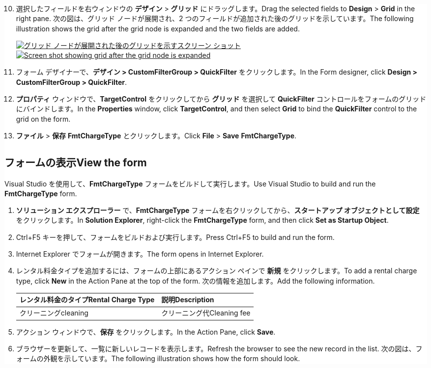 10. <span data-ttu-id="bbdca-193">選択したフィールドを右ウィンドウの **デザイン** &gt; **グリッド** にドラッグします。</span><span class="sxs-lookup"><span data-stu-id="bbdca-193">Drag the selected fields to **Design** &gt; **Grid** in the right pane.</span></span> <span data-ttu-id="bbdca-194">次の図は、グリッド ノードが展開され、2 つのフィールドが追加された後のグリッドを示しています。</span><span class="sxs-lookup"><span data-stu-id="bbdca-194">The following illustration shows the grid after the grid node is expanded and the two fields are added.</span></span> 

    <span data-ttu-id="bbdca-195">[![グリッド ノードが展開された後のグリッドを示すスクリーン ショット](./media/rentalcharge4.png)](./media/rentalcharge4.png)</span><span class="sxs-lookup"><span data-stu-id="bbdca-195">[![Screen shot showing grid after the grid node is expanded](./media/rentalcharge4.png)](./media/rentalcharge4.png)</span></span>

11. <span data-ttu-id="bbdca-196">フォーム デザイナーで、**デザイン &gt; CustomFilterGroup &gt; QuickFilter** をクリックします。</span><span class="sxs-lookup"><span data-stu-id="bbdca-196">In the Form designer, click **Design &gt; CustomFilterGroup &gt; QuickFilter**.</span></span>
12. <span data-ttu-id="bbdca-197">**プロパティ** ウィンドウで、**TargetControl** をクリックしてから **グリッド** を選択して **QuickFilter** コントロールをフォームのグリッドにバインドします。</span><span class="sxs-lookup"><span data-stu-id="bbdca-197">In the **Properties** window, click **TargetControl**, and then select **Grid** to bind the **QuickFilter** control to the grid on the form.</span></span>
13. <span data-ttu-id="bbdca-198">**ファイル** &gt; **保存** **FmtChargeType** とクリックします。</span><span class="sxs-lookup"><span data-stu-id="bbdca-198">Click **File** &gt; **Save** **FmtChargeType**.</span></span>

## <a name="view-the-form"></a><span data-ttu-id="bbdca-199">フォームの表示</span><span class="sxs-lookup"><span data-stu-id="bbdca-199">View the form</span></span>
<span data-ttu-id="bbdca-200">Visual Studio を使用して、**FmtChargeType** フォームをビルドして実行します。</span><span class="sxs-lookup"><span data-stu-id="bbdca-200">Use Visual Studio to build and run the **FmtChargeType** form.</span></span>

1.  <span data-ttu-id="bbdca-201">**ソリューション エクスプローラー** で、**FmtChargeType** フォームを右クリックしてから、**スタートアップ オブジェクトとして設定** をクリックします。</span><span class="sxs-lookup"><span data-stu-id="bbdca-201">In **Solution Explorer**, right-click the **FmtChargeType** form, and then click **Set as Startup Object**.</span></span>
2.  <span data-ttu-id="bbdca-202">Ctrl+F5 キーを押して、フォームをビルドおよび実行します。</span><span class="sxs-lookup"><span data-stu-id="bbdca-202">Press Ctrl+F5 to build and run the form.</span></span>
3.  <span data-ttu-id="bbdca-203">Internet Explorer でフォームが開きます。</span><span class="sxs-lookup"><span data-stu-id="bbdca-203">The form opens in Internet Explorer.</span></span>
4.  <span data-ttu-id="bbdca-204">レンタル料金タイプを追加するには、フォームの上部にあるアクション ペインで **新規** をクリックします。</span><span class="sxs-lookup"><span data-stu-id="bbdca-204">To add a rental charge type, click **New** in the Action Pane at the top of the form.</span></span> <span data-ttu-id="bbdca-205">次の情報を追加します。</span><span class="sxs-lookup"><span data-stu-id="bbdca-205">Add the following information.</span></span>

    | <span data-ttu-id="bbdca-206">**レンタル料金のタイプ**</span><span class="sxs-lookup"><span data-stu-id="bbdca-206">**Rental Charge Type**</span></span> | <span data-ttu-id="bbdca-207">**説明**</span><span class="sxs-lookup"><span data-stu-id="bbdca-207">**Description**</span></span> |
    |------------------------|-----------------|
    | <span data-ttu-id="bbdca-208">クリーニング</span><span class="sxs-lookup"><span data-stu-id="bbdca-208">cleaning</span></span>               | <span data-ttu-id="bbdca-209">クリーニング代</span><span class="sxs-lookup"><span data-stu-id="bbdca-209">Cleaning fee</span></span>    |

5.  <span data-ttu-id="bbdca-210">アクション ウィンドウで、**保存** をクリックします。</span><span class="sxs-lookup"><span data-stu-id="bbdca-210">In the Action Pane, click **Save**.</span></span>
6.  <span data-ttu-id="bbdca-211">ブラウザーを更新して、一覧に新しいレコードを表示します。</span><span class="sxs-lookup"><span data-stu-id="bbdca-211">Refresh the browser to see the new record in the list.</span></span> <span data-ttu-id="bbdca-212">次の図は、フォームの外観を示しています。</span><span class="sxs-lookup"><span data-stu-id="bbdca-212">The following illustration shows how the form should look.</span></span>
